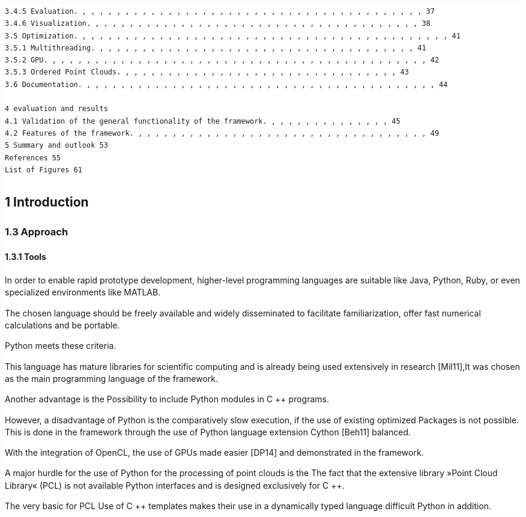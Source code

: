 ```
3.4.5 Evaluation. , , , , , , , , , , , , , , , , , , , , , , , , , , , , , , , , , , , , , , , , 37
3.4.6 Visualization. , , , , , , , , , , , , , , , , , , , , , , , , , , , , , , , , , , , , , , 38
3.5 Optimization. , , , , , , , , , , , , , , , , , , , , , , , , , , , , , , , , , , , , , , , , , , , 41
3.5.1 Multithreading. , , , , , , , , , , , , , , , , , , , , , , , , , , , , , , , , , , , , , 41
3.5.2 GPU. , , , , , , , , , , , , , , , , , , , , , , , , , , , , , , , , , , , , , , , , , , , , 42
3.5.3 Ordered Point Clouds. , , , , , , , , , , , , , , , , , , , , , , , , , , , , , , , , 43
3.6 Documentation. , , , , , , , , , , , , , , , , , , , , , , , , , , , , , , , , , , , , , , , , , 44

4 evaluation and results
4.1 Validation of the general functionality of the framework. , , , , , , , , , , , , , , 45
4.2 Features of the framework. , , , , , , , , , , , , , , , , , , , , , , , , , , , , , , , , , , 49
5 Summary and outlook 53
References 55
List of Figures 61
```

## 1 Introduction

### 1.3 Approach

#### 1.3.1 Tools
In order to enable rapid prototype development, higher-level programming languages ​​are suitable like Java, Python, Ruby, or even specialized environments like MATLAB. 

The chosen language should be freely available and widely disseminated to facilitate familiarization, offer fast numerical calculations and be portable.

Python meets these criteria. 

This language has mature libraries for scientific computing and is already being used extensively in research [Mil11],It was chosen as the main programming language of the framework. 

Another advantage is the Possibility to include Python modules in C ++ programs. 

However, a disadvantage of Python is the comparatively slow execution, if the use of existing optimized Packages is not possible. This is done in the framework through the use of Python language extension
Cython [Beh11] balanced. 

With the integration of OpenCL, the use of GPUs made easier [DP14] and demonstrated in the framework.

A major hurdle for the use of Python for the processing of point clouds is the The fact that the extensive library »Point Cloud Library« (PCL) is not available Python interfaces and is designed exclusively for C ++. 

The very basic for PCL Use of C ++ templates makes their use in a dynamically typed language difficult Python in addition.
